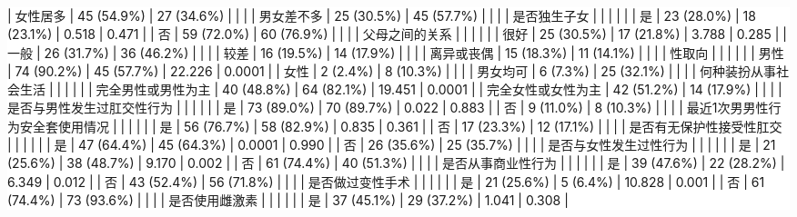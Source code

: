 | 女性居多 | 45 (54.9%) | 27 (34.6%) |  |  |
| 男女差不多 | 25 (30.5%) | 45 (57.7%) |  |  |
| 是否独生子女 |  |  |  |  |
| 是 | 23 (28.0%) | 18 (23.1%) | 0.518 | 0.471 |
| 否 | 59 (72.0%) | 60 (76.9%) |  |  |
| 父母之间的关系 |  |  |  |  |
| 很好 | 25 (30.5%) | 17 (21.8%) | 3.788 | 0.285 |
| 一般 | 26 (31.7%) | 36 (46.2%) |  |  |
| 较差 | 16 (19.5%) | 14 (17.9%) |  |  |
| 离异或丧偶 | 15 (18.3%) | 11 (14.1%) |  |  |
| 性取向 |  |  |  |  |
| 男性 | 74 (90.2%) | 45 (57.7%) | 22.226 | 0.0001 |
| 女性 | 2 (2.4%) | 8 (10.3%) |  |  |
| 男女均可 | 6 (7.3%) | 25 (32.1%) |  |  |
| 何种装扮从事社会生活 |  |  |  |  |
| 完全男性或男性为主 | 40 (48.8%) | 64 (82.1%) | 19.451 | 0.0001 |
| 完全女性或女性为主 | 42 (51.2%) | 14 (17.9%) |  |  |
| 是否与男性发生过肛交性行为 |  |  |  |  |
| 是 | 73 (89.0%) | 70 (89.7%) | 0.022 | 0.883 |
| 否 | 9 (11.0%) | 8 (10.3%) |  |  |
| 最近1次男男性行为安全套使用情况 |  |  |  |  |
| 是 | 56 (76.7%) | 58 (82.9%) | 0.835 | 0.361 |
| 否 | 17 (23.3%) | 12 (17.1%) |  |  |
| 是否有无保护性接受性肛交 |  |  |  |  |
| 是 | 47 (64.4%) | 45 (64.3%) | 0.0001 | 0.990 |
| 否 | 26 (35.6%) | 25 (35.7%) |  |  |
| 是否与女性发生过性行为 |  |  |  |  |
| 是 | 21 (25.6%) | 38 (48.7%) | 9.170 | 0.002 |
| 否 | 61 (74.4%) | 40 (51.3%) |  |  |
| 是否从事商业性行为 |  |  |  |  |
| 是 | 39 (47.6%) | 22 (28.2%) | 6.349 | 0.012 |
| 否 | 43 (52.4%) | 56 (71.8%) |  |  |
| 是否做过变性手术 |  |  |  |  |
| 是 | 21 (25.6%) | 5 (6.4%) | 10.828 | 0.001 |
| 否 | 61 (74.4%) | 73 (93.6%) |  |  |
| 是否使用雌激素 |  |  |  |  |
| 是 | 37 (45.1%) | 29 (37.2%) | 1.041 | 0.308 |